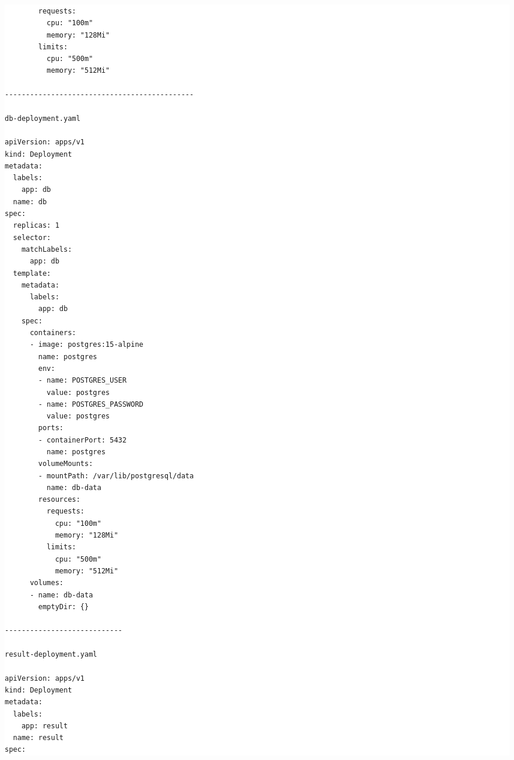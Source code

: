 ```
        requests:
          cpu: "100m"
          memory: "128Mi"
        limits:
          cpu: "500m"
          memory: "512Mi"

---------------------------------------------

db-deployment.yaml

apiVersion: apps/v1
kind: Deployment
metadata:
  labels:
    app: db
  name: db
spec:
  replicas: 1
  selector:
    matchLabels:
      app: db
  template:
    metadata:
      labels:
        app: db
    spec:
      containers:
      - image: postgres:15-alpine
        name: postgres
        env:
        - name: POSTGRES_USER
          value: postgres
        - name: POSTGRES_PASSWORD
          value: postgres
        ports:
        - containerPort: 5432
          name: postgres
        volumeMounts:
        - mountPath: /var/lib/postgresql/data
          name: db-data
        resources:
          requests:
            cpu: "100m"
            memory: "128Mi"
          limits:
            cpu: "500m"
            memory: "512Mi"
      volumes:
      - name: db-data
        emptyDir: {}

----------------------------

result-deployment.yaml

apiVersion: apps/v1
kind: Deployment
metadata:
  labels:
    app: result
  name: result
spec:
```